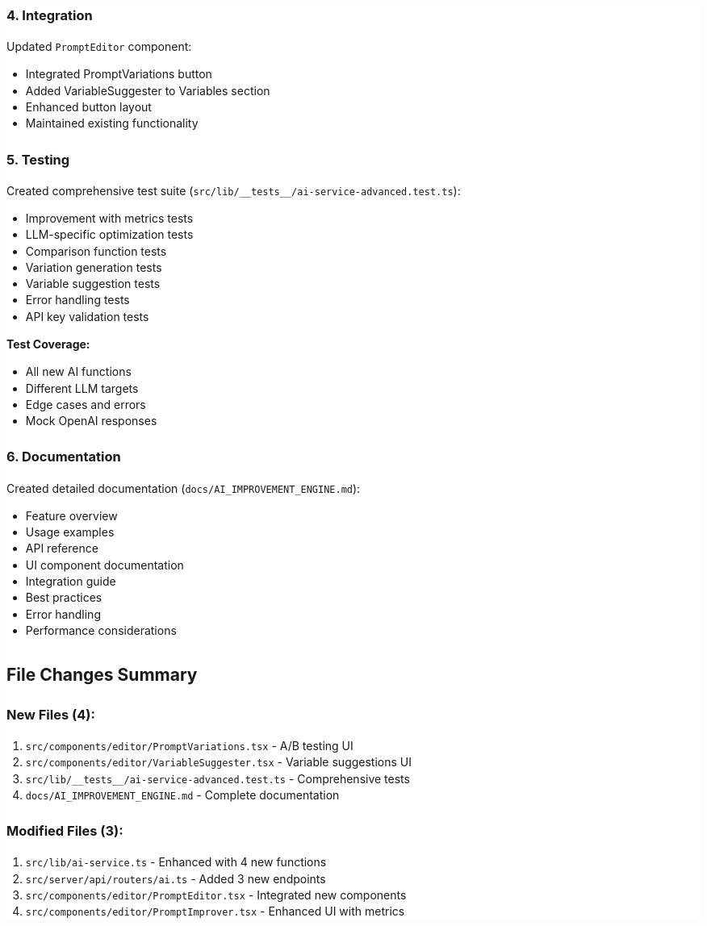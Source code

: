 ### 4. Integration

Updated `PromptEditor` component:
- Integrated PromptVariations button
- Added VariableSuggester to Variables section
- Enhanced button layout
- Maintained existing functionality

### 5. Testing

Created comprehensive test suite (`src/lib/__tests__/ai-service-advanced.test.ts`):
- Improvement with metrics tests
- LLM-specific optimization tests
- Comparison function tests
- Variation generation tests
- Variable suggestion tests
- Error handling tests
- API key validation tests

**Test Coverage:**
- All new AI functions
- Different LLM targets
- Edge cases and errors
- Mock OpenAI responses

### 6. Documentation

Created detailed documentation (`docs/AI_IMPROVEMENT_ENGINE.md`):
- Feature overview
- Usage examples
- API reference
- UI component documentation
- Integration guide
- Best practices
- Error handling
- Performance considerations

## File Changes Summary

### New Files (4):
1. `src/components/editor/PromptVariations.tsx` - A/B testing UI
2. `src/components/editor/VariableSuggester.tsx` - Variable suggestions UI
3. `src/lib/__tests__/ai-service-advanced.test.ts` - Comprehensive tests
4. `docs/AI_IMPROVEMENT_ENGINE.md` - Complete documentation

### Modified Files (3):
1. `src/lib/ai-service.ts` - Enhanced with 4 new functions
2. `src/server/api/routers/ai.ts` - Added 3 new endpoints
3. `src/components/editor/PromptEditor.tsx` - Integrated new components
4. `src/components/editor/PromptImprover.tsx` - Enhanced UI with metrics

